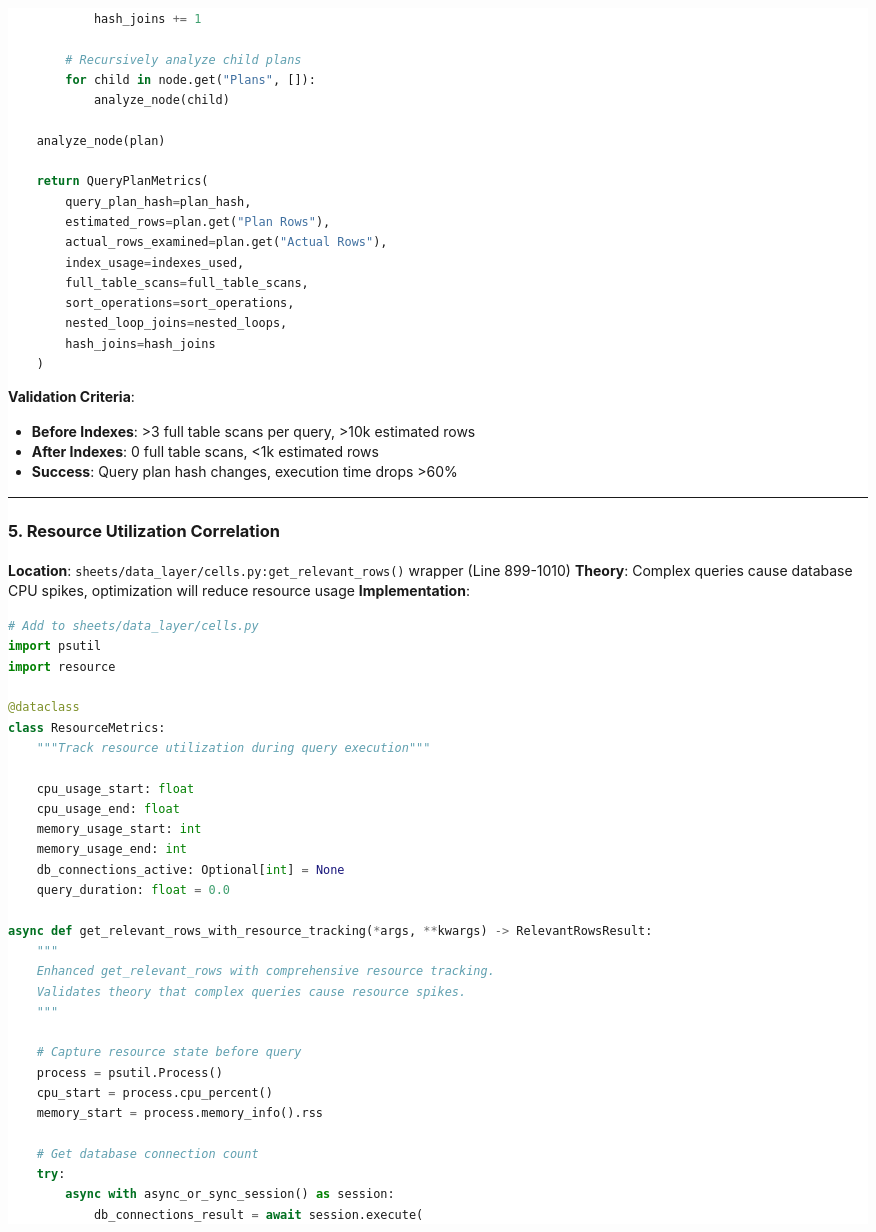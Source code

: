 ```python
            hash_joins += 1

        # Recursively analyze child plans
        for child in node.get("Plans", []):
            analyze_node(child)

    analyze_node(plan)

    return QueryPlanMetrics(
        query_plan_hash=plan_hash,
        estimated_rows=plan.get("Plan Rows"),
        actual_rows_examined=plan.get("Actual Rows"),
        index_usage=indexes_used,
        full_table_scans=full_table_scans,
        sort_operations=sort_operations,
        nested_loop_joins=nested_loops,
        hash_joins=hash_joins
    )
```

**Validation Criteria**:
- **Before Indexes**: >3 full table scans per query, >10k estimated rows
- **After Indexes**: 0 full table scans, <1k estimated rows
- **Success**: Query plan hash changes, execution time drops >60%

---

### **5. Resource Utilization Correlation**

**Location**: `sheets/data_layer/cells.py:get_relevant_rows()` wrapper (Line 899-1010)
**Theory**: Complex queries cause database CPU spikes, optimization will reduce resource usage
**Implementation**:

```python
# Add to sheets/data_layer/cells.py
import psutil
import resource

@dataclass
class ResourceMetrics:
    """Track resource utilization during query execution"""

    cpu_usage_start: float
    cpu_usage_end: float
    memory_usage_start: int
    memory_usage_end: int
    db_connections_active: Optional[int] = None
    query_duration: float = 0.0

async def get_relevant_rows_with_resource_tracking(*args, **kwargs) -> RelevantRowsResult:
    """
    Enhanced get_relevant_rows with comprehensive resource tracking.
    Validates theory that complex queries cause resource spikes.
    """

    # Capture resource state before query
    process = psutil.Process()
    cpu_start = process.cpu_percent()
    memory_start = process.memory_info().rss

    # Get database connection count
    try:
        async with async_or_sync_session() as session:
            db_connections_result = await session.execute(
```